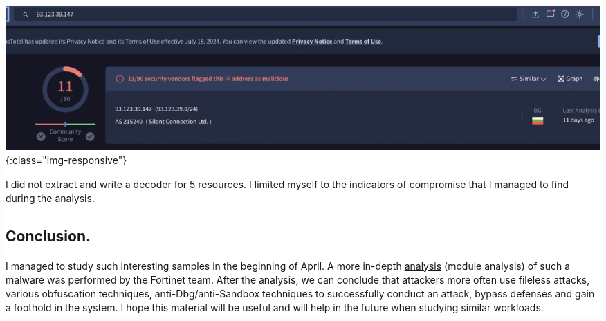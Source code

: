 ![32](/assets/images/venom_rat/31.png){:class="img-responsive"}

I did not extract and write a decoder for 5 resources. I limited myself to the indicators of compromise that I managed to find during the analysis.


## Conclusion.

I managed to study such interesting samples in the beginning of April. A more in-depth [analysis](https://www.fortinet.com/blog/threat-research/scrubcrypt-deploys-venomrat-with-arsenal-of-plugins) (module analysis) of such a malware was performed by the Fortinet team. After the analysis, we can conclude that attackers more often use fileless attacks, various obfuscation techniques, anti-Dbg/anti-Sandbox techniques to successfully conduct an attack, bypass defenses and gain a foothold in the system. I hope this material will be useful and will help in the future when studying similar workloads.

